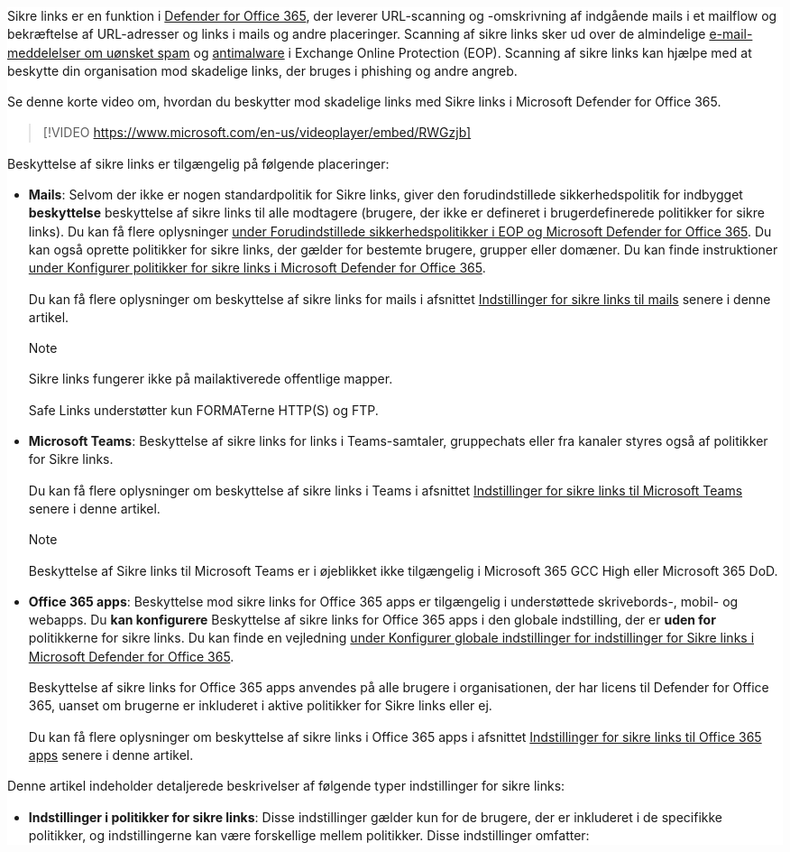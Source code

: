 Sikre links er en funktion i [Defender for Office 365](defender-for-office-365.md), der leverer URL-scanning og -omskrivning af indgående mails i et mailflow og bekræftelse af URL-adresser og links i mails og andre placeringer. Scanning af sikre links sker ud over de almindelige [e-mail-meddelelser om uønsket spam](anti-spam-protection.md) og [antimalware](anti-malware-protection.md) i Exchange Online Protection (EOP). Scanning af sikre links kan hjælpe med at beskytte din organisation mod skadelige links, der bruges i phishing og andre angreb.

Se denne korte video om, hvordan du beskytter mod skadelige links med Sikre links i Microsoft Defender for Office 365.  
> [!VIDEO https://www.microsoft.com/en-us/videoplayer/embed/RWGzjb]

Beskyttelse af sikre links er tilgængelig på følgende placeringer:

- **Mails**: Selvom der ikke er nogen standardpolitik for Sikre links, giver den forudindstillede sikkerhedspolitik for indbygget **beskyttelse** beskyttelse af sikre links til alle modtagere (brugere, der ikke er defineret i brugerdefinerede politikker for sikre links). Du kan få flere oplysninger [under Forudindstillede sikkerhedspolitikker i EOP og Microsoft Defender for Office 365](preset-security-policies.md). Du kan også oprette politikker for sikre links, der gælder for bestemte brugere, grupper eller domæner. Du kan finde instruktioner [under Konfigurer politikker for sikre links i Microsoft Defender for Office 365](set-up-safe-links-policies.md).

  Du kan få flere oplysninger om beskyttelse af sikre links for mails i afsnittet [Indstillinger for sikre links til mails](#safe-links-settings-for-email-messages) senere i denne artikel.
  
  > [!NOTE]
  > Sikre links fungerer ikke på mailaktiverede offentlige mapper.
  >
  > Safe Links understøtter kun FORMATerne HTTP(S) og FTP.

- **Microsoft Teams**: Beskyttelse af sikre links for links i Teams-samtaler, gruppechats eller fra kanaler styres også af politikker for Sikre links.

  Du kan få flere oplysninger om beskyttelse af sikre links i Teams i afsnittet [Indstillinger for sikre links til Microsoft Teams](#safe-links-settings-for-microsoft-teams) senere i denne artikel.

  > [!NOTE]
  > Beskyttelse af Sikre links til Microsoft Teams er i øjeblikket ikke tilgængelig i Microsoft 365 GCC High eller Microsoft 365 DoD.

- **Office 365 apps**: Beskyttelse mod sikre links for Office 365 apps er tilgængelig i understøttede skrivebords-, mobil- og webapps. Du **kan konfigurere** Beskyttelse af sikre links for Office 365 apps i den globale indstilling, der er **uden for** politikkerne for sikre links. Du kan finde en vejledning [under Konfigurer globale indstillinger for indstillinger for Sikre links i Microsoft Defender for Office 365](configure-global-settings-for-safe-links.md).

  Beskyttelse af sikre links for Office 365 apps anvendes på alle brugere i organisationen, der har licens til Defender for Office 365, uanset om brugerne er inkluderet i aktive politikker for Sikre links eller ej.

  Du kan få flere oplysninger om beskyttelse af sikre links i Office 365 apps i afsnittet [Indstillinger for sikre links til Office 365 apps](#safe-links-settings-for-office-365-apps) senere i denne artikel.

Denne artikel indeholder detaljerede beskrivelser af følgende typer indstillinger for sikre links:

- **Indstillinger i politikker for sikre links**: Disse indstillinger gælder kun for de brugere, der er inkluderet i de specifikke politikker, og indstillingerne kan være forskellige mellem politikker. Disse indstillinger omfatter:
